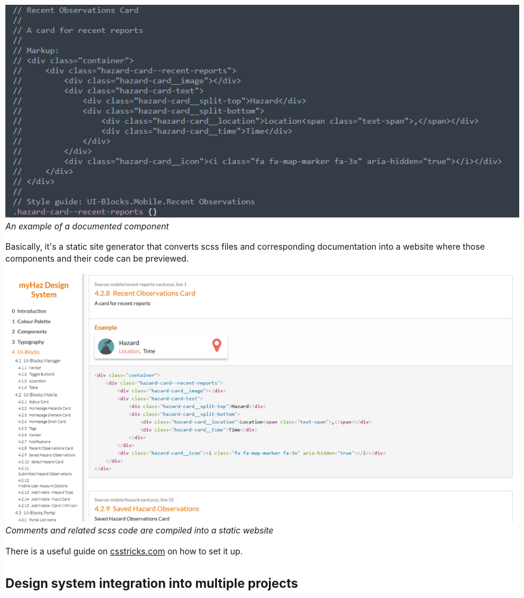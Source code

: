 ![An example of a documented KSS component](../assets/images/2019-11-01-myhaz-design-system/documenting-kss.png)
*An example of a documented component*

Basically, it's a static site generator that converts scss files and corresponding documentation into a website where those components and their code can be previewed.

![Comments and related scss code are compiled into a static website](../assets/images/2019-11-01-myhaz-design-system/static-website-for-design-system.png)
*Comments and related scss code are compiled into a static website*

There is a useful guide on [csstricks.com](https://css-tricks.com/build-style-guide-straight-sass/) on how to set it up.

## Design system integration into multiple projects
